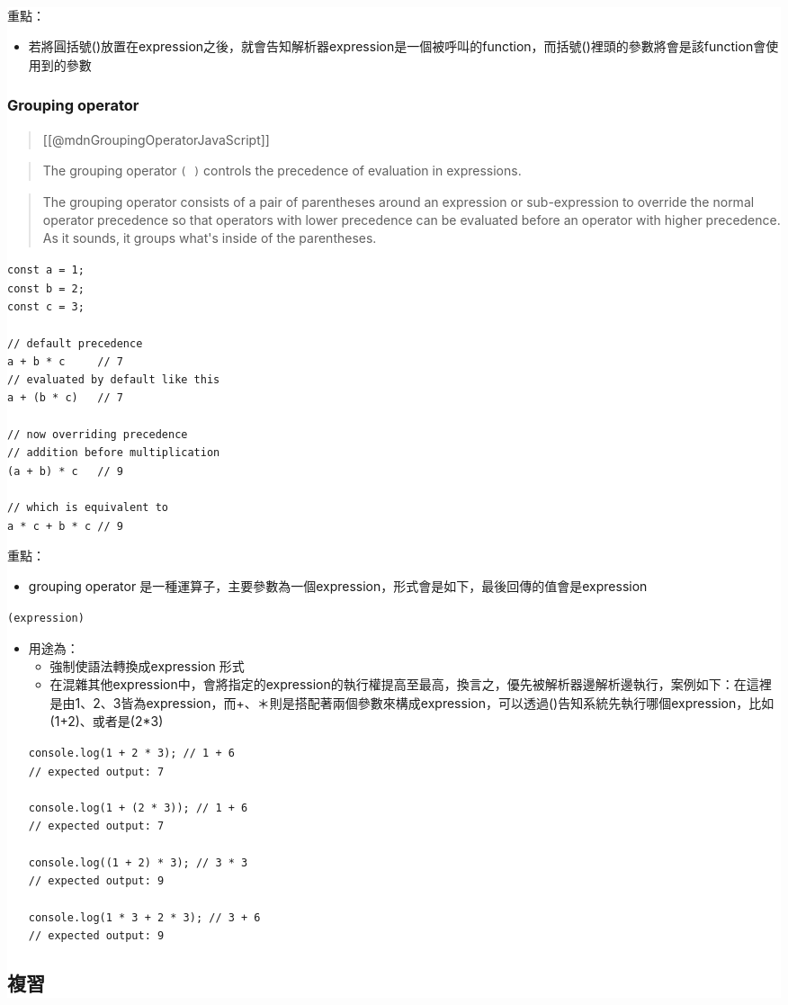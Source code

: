 
重點：
- 若將圓括號()放置在expression之後，就會告知解析器expression是一個被呼叫的function，而括號()裡頭的參數將會是該function會使用到的參數



### Grouping operator


> [[@mdnGroupingOperatorJavaScript]]

> The grouping operator `( )` controls the precedence of evaluation in expressions.


> The grouping operator consists of a pair of parentheses around an expression or sub-expression to override the normal operator precedence so that operators with lower precedence can be evaluated before an operator with higher precedence. As it sounds, it groups what's inside of the parentheses. 

```
const a = 1;
const b = 2;
const c = 3;

// default precedence
a + b * c     // 7
// evaluated by default like this
a + (b * c)   // 7

// now overriding precedence
// addition before multiplication
(a + b) * c   // 9

// which is equivalent to
a * c + b * c // 9
```


重點：
- grouping operator 是一種運算子，主要參數為一個expression，形式會是如下，最後回傳的值會是expression
```
(expression)
```
- 用途為：
	- 強制使語法轉換成expression 形式
	- 在混雜其他expression中，會將指定的expression的執行權提高至最高，換言之，優先被解析器邊解析邊執行，案例如下：在這裡 是由1、2、3皆為expression，而+、＊則是搭配著兩個參數來構成expression，可以透過()告知系統先執行哪個expression，比如(1+2)、或者是(2\*3)
	```
	console.log(1 + 2 * 3); // 1 + 6
	// expected output: 7
	
	console.log(1 + (2 * 3)); // 1 + 6
	// expected output: 7

	console.log((1 + 2) * 3); // 3 * 3
	// expected output: 9

	console.log(1 * 3 + 2 * 3); // 3 + 6
	// expected output: 9
	```
## 複習
